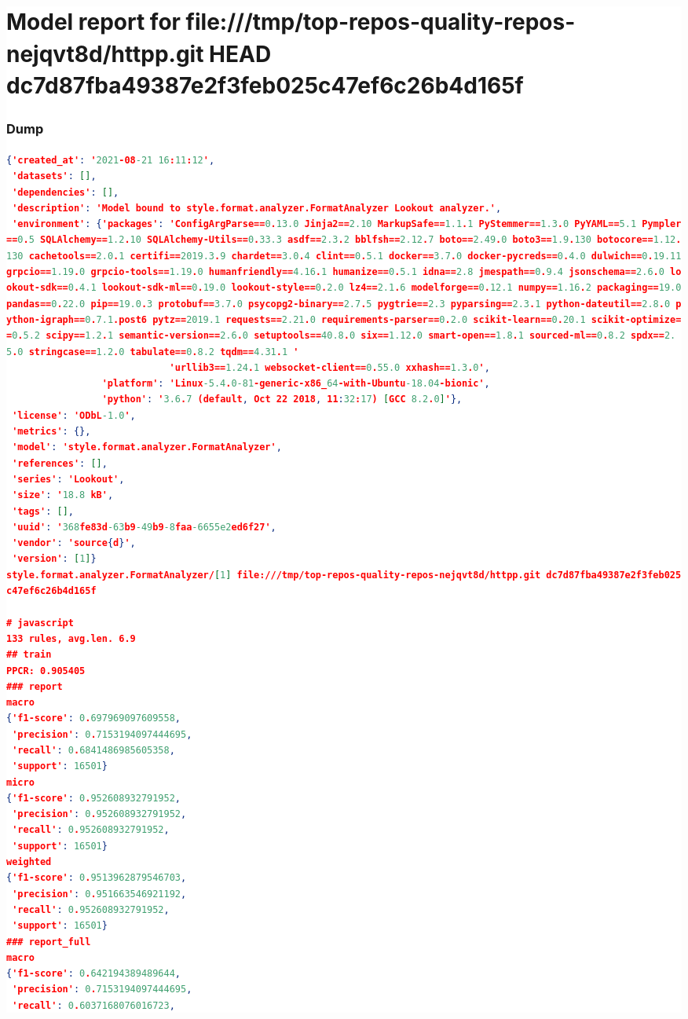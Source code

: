 # Model report for file:///tmp/top-repos-quality-repos-nejqvt8d/httpp.git HEAD dc7d87fba49387e2f3feb025c47ef6c26b4d165f

### Dump

```json
{'created_at': '2021-08-21 16:11:12',
 'datasets': [],
 'dependencies': [],
 'description': 'Model bound to style.format.analyzer.FormatAnalyzer Lookout analyzer.',
 'environment': {'packages': 'ConfigArgParse==0.13.0 Jinja2==2.10 MarkupSafe==1.1.1 PyStemmer==1.3.0 PyYAML==5.1 Pympler==0.5 SQLAlchemy==1.2.10 SQLAlchemy-Utils==0.33.3 asdf==2.3.2 bblfsh==2.12.7 boto==2.49.0 boto3==1.9.130 botocore==1.12.130 cachetools==2.0.1 certifi==2019.3.9 chardet==3.0.4 clint==0.5.1 docker==3.7.0 docker-pycreds==0.4.0 dulwich==0.19.11 grpcio==1.19.0 grpcio-tools==1.19.0 humanfriendly==4.16.1 humanize==0.5.1 idna==2.8 jmespath==0.9.4 jsonschema==2.6.0 lookout-sdk==0.4.1 lookout-sdk-ml==0.19.0 lookout-style==0.2.0 lz4==2.1.6 modelforge==0.12.1 numpy==1.16.2 packaging==19.0 pandas==0.22.0 pip==19.0.3 protobuf==3.7.0 psycopg2-binary==2.7.5 pygtrie==2.3 pyparsing==2.3.1 python-dateutil==2.8.0 python-igraph==0.7.1.post6 pytz==2019.1 requests==2.21.0 requirements-parser==0.2.0 scikit-learn==0.20.1 scikit-optimize==0.5.2 scipy==1.2.1 semantic-version==2.6.0 setuptools==40.8.0 six==1.12.0 smart-open==1.8.1 sourced-ml==0.8.2 spdx==2.5.0 stringcase==1.2.0 tabulate==0.8.2 tqdm==4.31.1 '
                             'urllib3==1.24.1 websocket-client==0.55.0 xxhash==1.3.0',
                 'platform': 'Linux-5.4.0-81-generic-x86_64-with-Ubuntu-18.04-bionic',
                 'python': '3.6.7 (default, Oct 22 2018, 11:32:17) [GCC 8.2.0]'},
 'license': 'ODbL-1.0',
 'metrics': {},
 'model': 'style.format.analyzer.FormatAnalyzer',
 'references': [],
 'series': 'Lookout',
 'size': '18.8 kB',
 'tags': [],
 'uuid': '368fe83d-63b9-49b9-8faa-6655e2ed6f27',
 'vendor': 'source{d}',
 'version': [1]}
style.format.analyzer.FormatAnalyzer/[1] file:///tmp/top-repos-quality-repos-nejqvt8d/httpp.git dc7d87fba49387e2f3feb025c47ef6c26b4d165f

# javascript
133 rules, avg.len. 6.9
## train
PPCR: 0.905405
### report
macro
{'f1-score': 0.697969097609558,
 'precision': 0.7153194097444695,
 'recall': 0.6841486985605358,
 'support': 16501}
micro
{'f1-score': 0.952608932791952,
 'precision': 0.952608932791952,
 'recall': 0.952608932791952,
 'support': 16501}
weighted
{'f1-score': 0.9513962879546703,
 'precision': 0.951663546921192,
 'recall': 0.952608932791952,
 'support': 16501}
### report_full
macro
{'f1-score': 0.642194389489644,
 'precision': 0.7153194097444695,
 'recall': 0.6037168076016723,
```